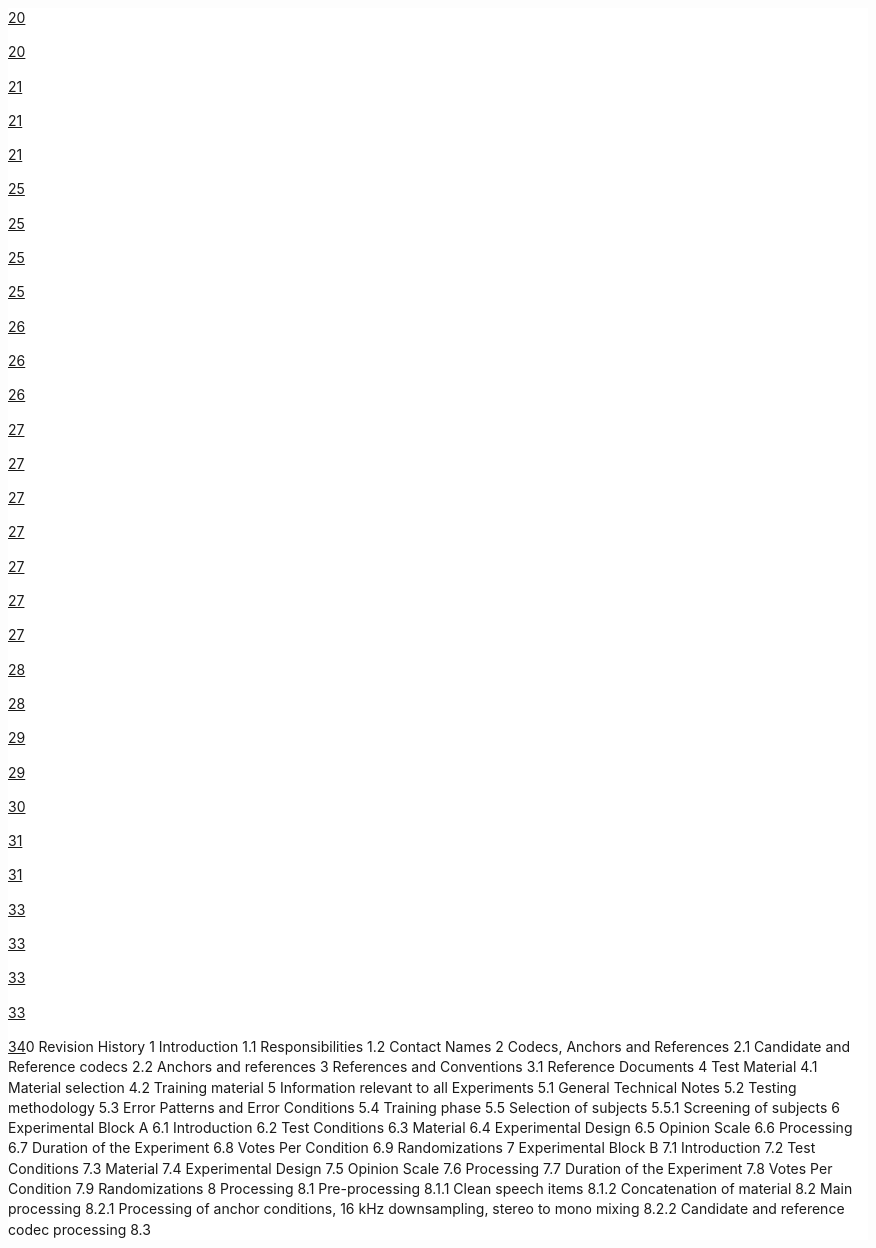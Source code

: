 [20](#votes-per-condition)

[20](#randomizations)

[21](#experimental-block-b)

[21](#introduction-2)

[21](#test-conditions-1)

[25](#material-1)

[25](#experimental-design-1)

[25](#opinion-scale-1)

[25](#processing-1)

[26](#duration-of-the-experiment-1)

[26](#votes-per-condition-1)

[26](#randomizations-1)

[27](#processing-2)

[27](#pre-processing)

[27](#clean-speech-items)

[27](#concatenation-of-material)

[27](#main-processing)

[27](#processing-of-anchor-conditions-16-khz-downsampling-stereo-to-mono-mixing)

[27](#candidate-and-reference-codec-processing)

[28](#post-processing)

[28](#up-sampling)

[29](#split-up-of-processed-material)

[29](#blinding-of-material)

[30](#annex-a-listeners-instructions)

[31](#training-phase-1)

[31](#blind-grading-phase)

[33](#annex-b-file-formats-naming-conventions-directory-structures-platforms)

[33](#b-1-file-formats)

[33](#b-2-computer-platform)

[33](#b-3-directory-structure)

[34](#b-4-file-naming)0 Revision History 1 Introduction 1.1
Responsibilities 1.2 Contact Names 2 Codecs, Anchors and References 2.1
Candidate and Reference codecs 2.2 Anchors and references 3 References
and Conventions 3.1 Reference Documents 4 Test Material 4.1 Material
selection 4.2 Training material 5 Information relevant to all
Experiments 5.1 General Technical Notes 5.2 Testing methodology 5.3
Error Patterns and Error Conditions 5.4 Training phase 5.5 Selection of
subjects 5.5.1 Screening of subjects 6 Experimental Block A 6.1
Introduction 6.2 Test Conditions 6.3 Material 6.4 Experimental Design
6.5 Opinion Scale 6.6 Processing 6.7 Duration of the Experiment 6.8
Votes Per Condition 6.9 Randomizations 7 Experimental Block B 7.1
Introduction 7.2 Test Conditions 7.3 Material 7.4 Experimental Design
7.5 Opinion Scale 7.6 Processing 7.7 Duration of the Experiment 7.8
Votes Per Condition 7.9 Randomizations 8 Processing 8.1 Pre-processing
8.1.1 Clean speech items 8.1.2 Concatenation of material 8.2 Main
processing 8.2.1 Processing of anchor conditions, 16 kHz downsampling,
stereo to mono mixing 8.2.2 Candidate and reference codec processing 8.3